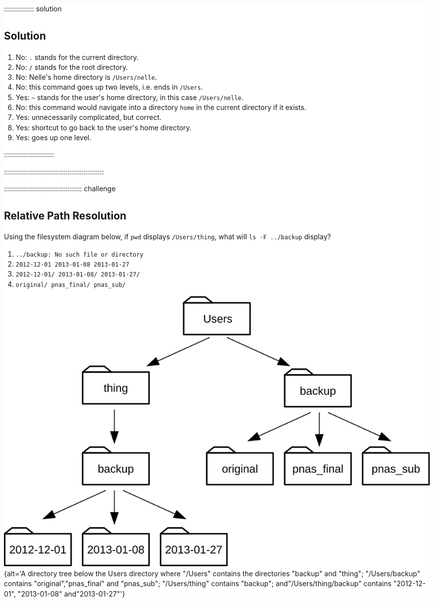 ::::::::::::::: solution

## Solution

1. No: `.` stands for the current directory.
2. No: `/` stands for the root directory.
3. No: Nelle's home directory is `/Users/nelle`.
4. No: this command goes up two levels, i.e. ends in `/Users`.
5. Yes: `~` stands for the user's home directory, in this case `/Users/nelle`.
6. No: this command would navigate into a directory `home` in the current directory if it exists.
7. Yes: unnecessarily complicated, but correct.
8. Yes: shortcut to go back to the user's home directory.
9. Yes: goes up one level.



:::::::::::::::::::::::::

::::::::::::::::::::::::::::::::::::::::::::::::::

::::::::::::::::::::::::::::::::::::::: challenge

## Relative Path Resolution

Using the filesystem diagram below, if `pwd` displays `/Users/thing`, what will `ls -F ../backup` display?

1. `../backup: No such file or directory`
2. `2012-12-01 2013-01-08 2013-01-27`
3. `2012-12-01/ 2013-01-08/ 2013-01-27/`
4. `original/ pnas_final/ pnas_sub/`

![](fig/filesystem-challenge.svg){alt='A directory tree below the Users directory where "/Users" contains the
directories "backup" and "thing"; "/Users/backup" contains "original","pnas\_final" and "pnas\_sub"; "/Users/thing"
contains "backup"; and"/Users/thing/backup" contains "2012-12-01", "2013-01-08" and"2013-01-27"'}
